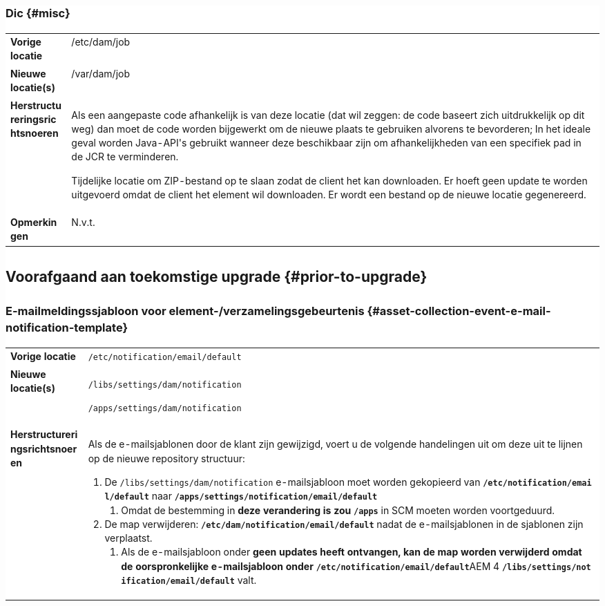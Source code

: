 ### Dic {#misc}

<table>
 <tbody>
  <tr>
   <td><strong>Vorige locatie</strong></td>
   <td>/etc/dam/job</td>
  </tr>
  <tr>
   <td><strong>Nieuwe locatie(s)</strong></td>
   <td>/var/dam/job</td>
  </tr>
  <tr>
   <td><strong>Herstructureringsrichtsnoeren</strong></td>
   <td><p>Als een aangepaste code afhankelijk is van deze locatie (dat wil zeggen: de code baseert zich uitdrukkelijk op dit weg) dan moet de code worden bijgewerkt om de nieuwe plaats te gebruiken alvorens te bevorderen; In het ideale geval worden Java-API's gebruikt wanneer deze beschikbaar zijn om afhankelijkheden van een specifiek pad in de JCR te verminderen.</p> <p>Tijdelijke locatie om ZIP-bestand op te slaan zodat de client het kan downloaden. Er hoeft geen update te worden uitgevoerd omdat de client het element wil downloaden. Er wordt een bestand op de nieuwe locatie gegenereerd.</p> </td>
  </tr>
  <tr>
   <td><strong>Opmerkingen</strong></td>
   <td>N.v.t.</td>
  </tr>
 </tbody>
</table>

## Voorafgaand aan toekomstige upgrade {#prior-to-upgrade}

### E-mailmeldingssjabloon voor element-/verzamelingsgebeurtenis {#asset-collection-event-e-mail-notification-template}

<table>
 <tbody>
  <tr>
   <td><strong>Vorige locatie</strong></td>
   <td><code>/etc/notification/email/default</code></td>
  </tr>
  <tr>
   <td><strong>Nieuwe locatie(s)</strong></td>
   <td><p><code>/libs/settings/dam/notification</code></p> <p><code>/apps/settings/dam/notification</code></p> </td>
  </tr>
  <tr>
   <td><strong>Herstructureringsrichtsnoeren</strong></td>
   <td><p>Als de e-mailsjablonen door de klant zijn gewijzigd, voert u de volgende handelingen uit om deze uit te lijnen op de nieuwe repository structuur:</p>
    <ol>
     <li>De <code>/libs/settings/dam/notification</code> e-mailsjabloon moet worden gekopieerd van <strong><code>/etc/notification/email/default</code></strong> naar <strong><code>/apps/settings/notification/email/default</code></strong>
      <ol>
       <li>Omdat de bestemming in<strong> deze verandering is zou <code>/apps</code></strong> in SCM moeten worden voortgeduurd.</li>
      </ol> </li>
     <li>De map verwijderen: <strong><code>/etc/dam/notification/email/default</code></strong> nadat de e-mailsjablonen in de sjablonen zijn verplaatst.<br />
      <ol>
       <li>Als de e-mailsjabloon onder<strong> geen updates heeft ontvangen, kan de map worden verwijderd omdat de oorspronkelijke e-mailsjabloon onder <code>/etc/notification/email/default</code></strong>AEM 4 <strong><code>/libs/settings/notification/email/default</code></strong> valt.</li>